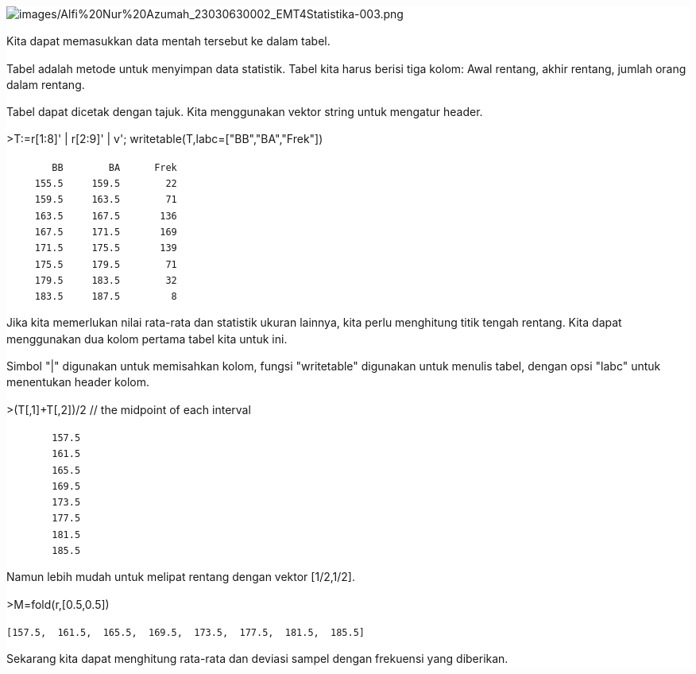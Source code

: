 ![images/Alfi%20Nur%20Azumah_23030630002_EMT4Statistika-003.png](images/Alfi%20Nur%20Azumah_23030630002_EMT4Statistika-003.png)

Kita dapat memasukkan data mentah tersebut ke dalam tabel.


Tabel adalah metode untuk menyimpan data statistik. Tabel kita harus
berisi tiga kolom: Awal rentang, akhir rentang, jumlah orang dalam
rentang.


Tabel dapat dicetak dengan tajuk. Kita menggunakan vektor string untuk
mengatur header.


\>T:=r[1:8]' | r[2:9]' | v'; writetable(T,labc=["BB","BA","Frek"])


            BB        BA      Frek
         155.5     159.5        22
         159.5     163.5        71
         163.5     167.5       136
         167.5     171.5       169
         171.5     175.5       139
         175.5     179.5        71
         179.5     183.5        32
         183.5     187.5         8

Jika kita memerlukan nilai rata-rata dan statistik ukuran lainnya,
kita perlu menghitung titik tengah rentang. Kita dapat menggunakan dua
kolom pertama tabel kita untuk ini.


Simbol "|" digunakan untuk memisahkan kolom, fungsi "writetable"
digunakan untuk menulis tabel, dengan opsi "labc" untuk menentukan
header kolom.


\>(T[,1]+T[,2])/2 // the midpoint of each interval


            157.5 
            161.5 
            165.5 
            169.5 
            173.5 
            177.5 
            181.5 
            185.5 

Namun lebih mudah untuk melipat rentang dengan vektor [1/2,1/2].


\>M=fold(r,[0.5,0.5])


    [157.5,  161.5,  165.5,  169.5,  173.5,  177.5,  181.5,  185.5]

Sekarang kita dapat menghitung rata-rata dan deviasi sampel dengan
frekuensi yang diberikan.

